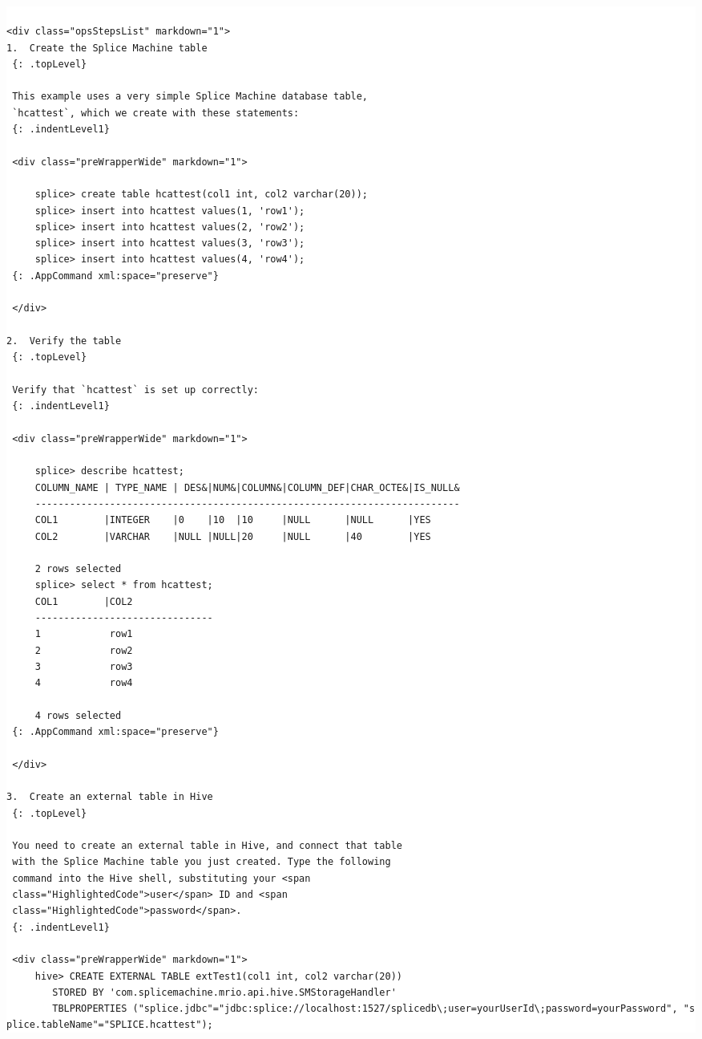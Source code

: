    ```

<div class="opsStepsList" markdown="1">
1.  Create the Splice Machine table
    {: .topLevel}

    This example uses a very simple Splice Machine database table,
    `hcattest`, which we create with these statements:
    {: .indentLevel1}

    <div class="preWrapperWide" markdown="1">

        splice> create table hcattest(col1 int, col2 varchar(20));
        splice> insert into hcattest values(1, 'row1');
        splice> insert into hcattest values(2, 'row2');
        splice> insert into hcattest values(3, 'row3');
        splice> insert into hcattest values(4, 'row4');
    {: .AppCommand xml:space="preserve"}

    </div>

2.  Verify the table
    {: .topLevel}

    Verify that `hcattest` is set up correctly:
    {: .indentLevel1}

    <div class="preWrapperWide" markdown="1">

        splice> describe hcattest;
        COLUMN_NAME | TYPE_NAME | DES&|NUM&|COLUMN&|COLUMN_DEF|CHAR_OCTE&|IS_NULL&
        --------------------------------------------------------------------------
        COL1        |INTEGER    |0    |10  |10     |NULL      |NULL      |YES
        COL2        |VARCHAR    |NULL |NULL|20     |NULL      |40        |YES

        2 rows selected
        splice> select * from hcattest;
        COL1        |COL2
        -------------------------------
        1            row1
        2            row2
        3            row3
        4            row4

        4 rows selected
    {: .AppCommand xml:space="preserve"}

    </div>

3.  Create an external table in Hive
    {: .topLevel}

    You need to create an external table in Hive, and connect that table
    with the Splice Machine table you just created. Type the following
    command into the Hive shell, substituting your <span
    class="HighlightedCode">user</span> ID and <span
    class="HighlightedCode">password</span>.
    {: .indentLevel1}

    <div class="preWrapperWide" markdown="1">
        hive> CREATE EXTERNAL TABLE extTest1(col1 int, col2 varchar(20))
           STORED BY 'com.splicemachine.mrio.api.hive.SMStorageHandler'
           TBLPROPERTIES ("splice.jdbc"="jdbc:splice://localhost:1527/splicedb\;user=yourUserId\;password=yourPassword", "splice.tableName"="SPLICE.hcattest");
   ```